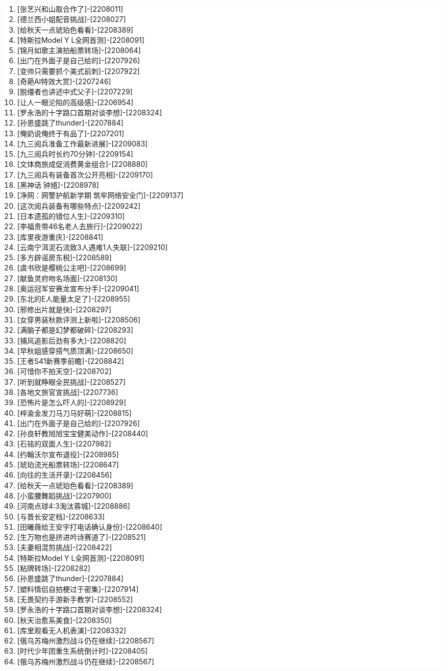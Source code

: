 1. [张艺兴和山取合作了]-[2208011]
1. [德兰西小姐配音挑战]-[2208027]
1. [给秋天一点琥珀色看看]-[2208389]
1. [特斯拉Model Y L全网首测]-[2208091]
1. [锦月如歌主演拍船票转场]-[2208064]
1. [出门在外面子是自己给的]-[2207926]
1. [变帅只需要抓个美式前刺]-[2207922]
1. [奇葩AI特效大赏]-[2207246]
1. [脱缰者也讲述中式父子]-[2207229]
1. [让人一眼沦陷的高级感]-[2206954]
1. [罗永浩的十字路口首期对谈李想]-[2208324]
1. [孙恩盛跳了thunder]-[2207884]
1. [俺奶说俺终于有品了]-[2207201]
1. [九三阅兵准备工作最新进展]-[2209083]
1. [九三阅兵时长约70分钟]-[2209154]
1. [文体商旅成促消费黄金组合]-[2208880]
1. [九三阅兵有装备首次公开亮相]-[2209170]
1. [黑神话 钟馗]-[2208978]
1. [净网：网警护航新学期 筑牢网络安全门]-[2209137]
1. [这次阅兵装备有哪些特点]-[2209242]
1. [日本遗孤的错位人生]-[2209310]
1. [李福贵带46名老人去旅行]-[2209022]
1. [库里夜游重庆]-[2208841]
1. [云南宁洱泥石流致3人遇难1人失联]-[2209210]
1. [多方辟谣房东税]-[2208589]
1. [虞书欣是樱桃公主吧]-[2208699]
1. [献鱼灵府吻名场面]-[2208130]
1. [奥运冠军安赛龙宣布分手]-[2209041]
1. [东北的E人能量太足了]-[2208955]
1. [邪修出片就是快]-[2208297]
1. [女穿男装秋款评测上新啦]-[2208506]
1. [满脑子都是幻梦都破碎]-[2208293]
1. [捕风追影后劲有多大]-[2208820]
1. [早秋姐感穿搭气质顶满]-[2208650]
1. [王者S41新赛季前瞻]-[2208842]
1. [可惜你不拍天空]-[2208702]
1. [听到就睁眼全民挑战]-[2208527]
1. [各地文旅官宣挑战]-[2207736]
1. [恐怖片是怎么吓人的]-[2208929]
1. [梓渝金发刀马刀马好萌]-[2208815]
1. [出门在外面子是自己给的]-[2207926]
1. [孙良轩教旭旭宝宝健美动作]-[2208440]
1. [石铭的双面人生]-[2207982]
1. [约翰沃尔宣布退役]-[2208985]
1. [琥珀流光船票转场]-[2208647]
1. [向往的生活开录]-[2208456]
1. [给秋天一点琥珀色看看]-[2208389]
1. [小蛮腰舞蹈挑战]-[2207900]
1. [河南点球4:3淘汰蓉城]-[2208886]
1. [与晋长安定档]-[2208633]
1. [田曦薇给王安宇打电话确认身份]-[2208640]
1. [生万物也是挤进吟诗赛道了]-[2208521]
1. [夫妻相混剪挑战]-[2208422]
1. [特斯拉Model Y L全网首测]-[2208091]
1. [粘牌转场]-[2208282]
1. [孙恩盛跳了thunder]-[2207884]
1. [塑料情侣自拍梗过于密集]-[2207914]
1. [无畏契约手游新手教学]-[2208552]
1. [罗永浩的十字路口首期对谈李想]-[2208324]
1. [秋天治愈系美食]-[2208350]
1. [库里观看无人机表演]-[2208332]
1. [俄乌苏梅州激烈战斗仍在继续]-[2208567]
1. [时代少年团重生系统倒计时]-[2208405]
1. [俄乌苏梅州激烈战斗仍在继续]-[2208567]